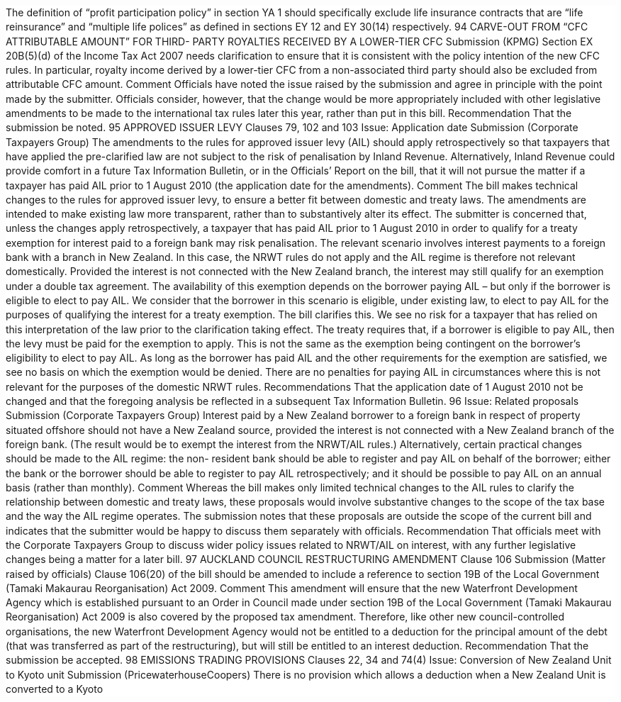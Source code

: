 The definition of “profit participation policy” in section YA 1 should specifically exclude life insurance contracts that are “life reinsurance” and “multiple life polices” as defined in sections EY 12 and EY 30(14) respectively. 94 CARVE-OUT FROM “CFC ATTRIBUTABLE AMOUNT” FOR THIRD- PARTY ROYALTIES RECEIVED BY A LOWER-TIER CFC Submission (KPMG) Section EX 20B(5)(d) of the Income Tax Act 2007 needs clarification to ensure that it is consistent with the policy intention of the new CFC rules. In particular, royalty income derived by a lower-tier CFC from a non-associated third party should also be excluded from attributable CFC amount. Comment Officials have noted the issue raised by the submission and agree in principle with the point made by the submitter. Officials consider, however, that the change would be more appropriately included with other legislative amendments to be made to the international tax rules later this year, rather than put in this bill. Recommendation That the submission be noted. 95 APPROVED ISSUER LEVY Clauses 79, 102 and 103 Issue: Application date Submission (Corporate Taxpayers Group) The amendments to the rules for approved issuer levy (AIL) should apply retrospectively so that taxpayers that have applied the pre-clarified law are not subject to the risk of penalisation by Inland Revenue. Alternatively, Inland Revenue could provide comfort in a future Tax Information Bulletin, or in the Officials’ Report on the bill, that it will not pursue the matter if a taxpayer has paid AIL prior to 1 August 2010 (the application date for the amendments). Comment The bill makes technical changes to the rules for approved issuer levy, to ensure a better fit between domestic and treaty laws. The amendments are intended to make existing law more transparent, rather than to substantively alter its effect. The submitter is concerned that, unless the changes apply retrospectively, a taxpayer that has paid AIL prior to 1 August 2010 in order to qualify for a treaty exemption for interest paid to a foreign bank may risk penalisation. The relevant scenario involves interest payments to a foreign bank with a branch in New Zealand. In this case, the NRWT rules do not apply and the AIL regime is therefore not relevant domestically. Provided the interest is not connected with the New Zealand branch, the interest may still qualify for an exemption under a double tax agreement. The availability of this exemption depends on the borrower paying AIL – but only if the borrower is eligible to elect to pay AIL. We consider that the borrower in this scenario is eligible, under existing law, to elect to pay AIL for the purposes of qualifying the interest for a treaty exemption. The bill clarifies this. We see no risk for a taxpayer that has relied on this interpretation of the law prior to the clarification taking effect. The treaty requires that, if a borrower is eligible to pay AIL, then the levy must be paid for the exemption to apply. This is not the same as the exemption being contingent on the borrower’s eligibility to elect to pay AIL. As long as the borrower has paid AIL and the other requirements for the exemption are satisfied, we see no basis on which the exemption would be denied. There are no penalties for paying AIL in circumstances where this is not relevant for the purposes of the domestic NRWT rules. Recommendations That the application date of 1 August 2010 not be changed and that the foregoing analysis be reflected in a subsequent Tax Information Bulletin. 96 Issue: Related proposals Submission (Corporate Taxpayers Group) Interest paid by a New Zealand borrower to a foreign bank in respect of property situated offshore should not have a New Zealand source, provided the interest is not connected with a New Zealand branch of the foreign bank. (The result would be to exempt the interest from the NRWT/AIL rules.) Alternatively, certain practical changes should be made to the AIL regime: the non- resident bank should be able to register and pay AIL on behalf of the borrower; either the bank or the borrower should be able to register to pay AIL retrospectively; and it should be possible to pay AIL on an annual basis (rather than monthly). Comment Whereas the bill makes only limited technical changes to the AIL rules to clarify the relationship between domestic and treaty laws, these proposals would involve substantive changes to the scope of the tax base and the way the AIL regime operates. The submission notes that these proposals are outside the scope of the current bill and indicates that the submitter would be happy to discuss them separately with officials. Recommendation That officials meet with the Corporate Taxpayers Group to discuss wider policy issues related to NRWT/AIL on interest, with any further legislative changes being a matter for a later bill. 97 AUCKLAND COUNCIL RESTRUCTURING AMENDMENT Clause 106 Submission (Matter raised by officials) Clause 106(20) of the bill should be amended to include a reference to section 19B of the Local Government (Tamaki Makaurau Reorganisation) Act 2009. Comment This amendment will ensure that the new Waterfront Development Agency which is established pursuant to an Order in Council made under section 19B of the Local Government (Tamaki Makaurau Reorganisation) Act 2009 is also covered by the proposed tax amendment. Therefore, like other new council-controlled organisations, the new Waterfront Development Agency would not be entitled to a deduction for the principal amount of the debt (that was transferred as part of the restructuring), but will still be entitled to an interest deduction. Recommendation That the submission be accepted. 98 EMISSIONS TRADING PROVISIONS Clauses 22, 34 and 74(4) Issue: Conversion of New Zealand Unit to Kyoto unit Submission (PricewaterhouseCoopers) There is no provision which allows a deduction when a New Zealand Unit is converted to a Kyoto